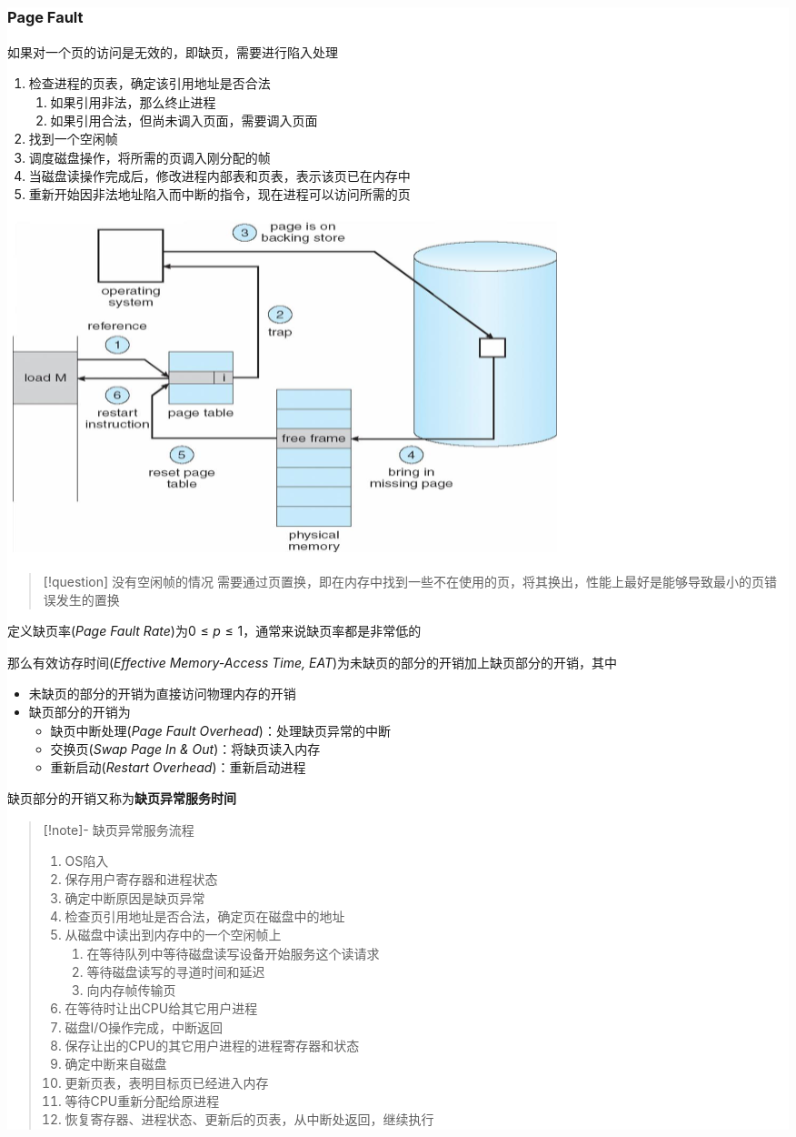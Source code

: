### Page Fault

如果对一个页的访问是无效的，即缺页，需要进行陷入处理

1. 检查进程的页表，确定该引用地址是否合法
    1. 如果引用非法，那么终止进程
    2. 如果引用合法，但尚未调入页面，需要调入页面
2. 找到一个空闲帧
3. 调度磁盘操作，将所需的页调入刚分配的帧
4. 当磁盘读操作完成后，修改进程内部表和页表，表示该页已在内存中
5. 重新开始因非法地址陷入而中断的指令，现在进程可以访问所需的页

![](assets/PageFaultProcess.png)

> [!question] 没有空闲帧的情况
> 需要通过页置换，即在内存中找到一些不在使用的页，将其换出，性能上最好是能够导致最小的页错误发生的置换

定义缺页率(*Page Fault Rate*)为$0\leq p\leq1$，通常来说缺页率都是非常低的

那么有效访存时间(*Effective Memory-Access Time, EAT*)为未缺页的部分的开销加上缺页部分的开销，其中

- 未缺页的部分的开销为直接访问物理内存的开销
- 缺页部分的开销为
    - 缺页中断处理(*Page Fault Overhead*)：处理缺页异常的中断
    - 交换页(*Swap Page In & Out*)：将缺页读入内存
    - 重新启动(*Restart Overhead*)：重新启动进程

缺页部分的开销又称为**缺页异常服务时间**

> [!note]- 缺页异常服务流程
> 1. OS陷入
> 2. 保存用户寄存器和进程状态
> 3. 确定中断原因是缺页异常
> 4. 检查页引用地址是否合法，确定页在磁盘中的地址
> 5. 从磁盘中读出到内存中的一个空闲帧上
>     1. 在等待队列中等待磁盘读写设备开始服务这个读请求
>     2. 等待磁盘读写的寻道时间和延迟
>     3. 向内存帧传输页
> 6. 在等待时让出CPU给其它用户进程
> 7. 磁盘I/O操作完成，中断返回
> 8. 保存让出的CPU的其它用户进程的进程寄存器和状态
> 9. 确定中断来自磁盘
> 10. 更新页表，表明目标页已经进入内存
> 11. 等待CPU重新分配给原进程
> 12. 恢复寄存器、进程状态、更新后的页表，从中断处返回，继续执行
